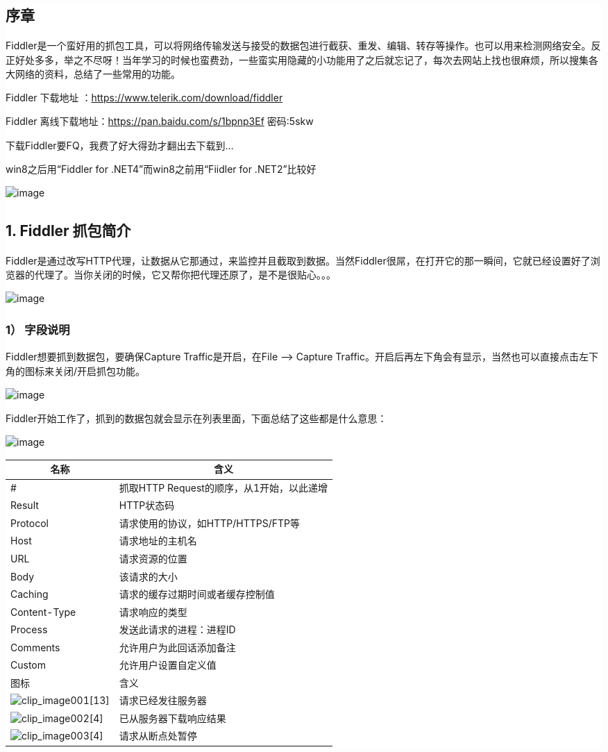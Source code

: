 ## 序章

Fiddler是一个蛮好用的抓包工具，可以将网络传输发送与接受的数据包进行截获、重发、编辑、转存等操作。也可以用来检测网络安全。反正好处多多，举之不尽呀！当年学习的时候也蛮费劲，一些蛮实用隐藏的小功能用了之后就忘记了，每次去网站上找也很麻烦，所以搜集各大网络的资料，总结了一些常用的功能。

 

Fiddler 下载地址 ：<https://www.telerik.com/download/fiddler>

Fiddler 离线下载地址：<https://pan.baidu.com/s/1bpnp3Ef> 密码:5skw

下载Fiddler要FQ，我费了好大得劲才翻出去下载到…

win8之后用“Fiddler for .NET4”而win8之前用“Fiidler for .NET2”比较好

![image](https://images2015.cnblogs.com/blog/626593/201601/626593-20160118234152406-1895206856.png)



## 1. Fiddler 抓包简介

Fiddler是通过改写HTTP代理，让数据从它那通过，来监控并且截取到数据。当然Fiddler很屌，在打开它的那一瞬间，它就已经设置好了浏览器的代理了。当你关闭的时候，它又帮你把代理还原了，是不是很贴心。。。

![image](https://images2015.cnblogs.com/blog/626593/201601/626593-20160118234154922-335265309.png)

#####  



### 1） 字段说明

Fiddler想要抓到数据包，要确保Capture Traffic是开启，在File –> Capture Traffic。开启后再左下角会有显示，当然也可以直接点击左下角的图标来关闭/开启抓包功能。

![image](https://images2015.cnblogs.com/blog/626593/201601/626593-20160118234157312-154346340.png)

Fiddler开始工作了，抓到的数据包就会显示在列表里面，下面总结了这些都是什么意思：

![image](https://images2015.cnblogs.com/blog/626593/201601/626593-20160118234158609-143657944.png)

| **名称**                                                     | **含义**                                                   |
| ------------------------------------------------------------ | ---------------------------------------------------------- |
| #                                                            | 抓取HTTP Request的顺序，从1开始，以此递增                  |
| Result                                                       | HTTP状态码                                                 |
| Protocol                                                     | 请求使用的协议，如HTTP/HTTPS/FTP等                         |
| Host                                                         | 请求地址的主机名                                           |
| URL                                                          | 请求资源的位置                                             |
| Body                                                         | 该请求的大小                                               |
| Caching                                                      | 请求的缓存过期时间或者缓存控制值                           |
| Content-Type                                                 | 请求响应的类型                                             |
| Process                                                      | 发送此请求的进程：进程ID                                   |
| Comments                                                     | 允许用户为此回话添加备注                                   |
| Custom                                                       | 允许用户设置自定义值                                       |
| 图标                                                         | 含义                                                       |
| ![clip_image001[13]](https://images2015.cnblogs.com/blog/626593/201601/626593-20160118234159468-1047137951.gif) | 请求已经发往服务器                                         |
| ![clip_image002[4]](https://images2015.cnblogs.com/blog/626593/201601/626593-20160118234200047-1757509080.gif) | 已从服务器下载响应结果                                     |
| ![clip_image003[4]](https://images2015.cnblogs.com/blog/626593/201601/626593-20160118234201406-1416873112.gif) | 请求从断点处暂停                                           |